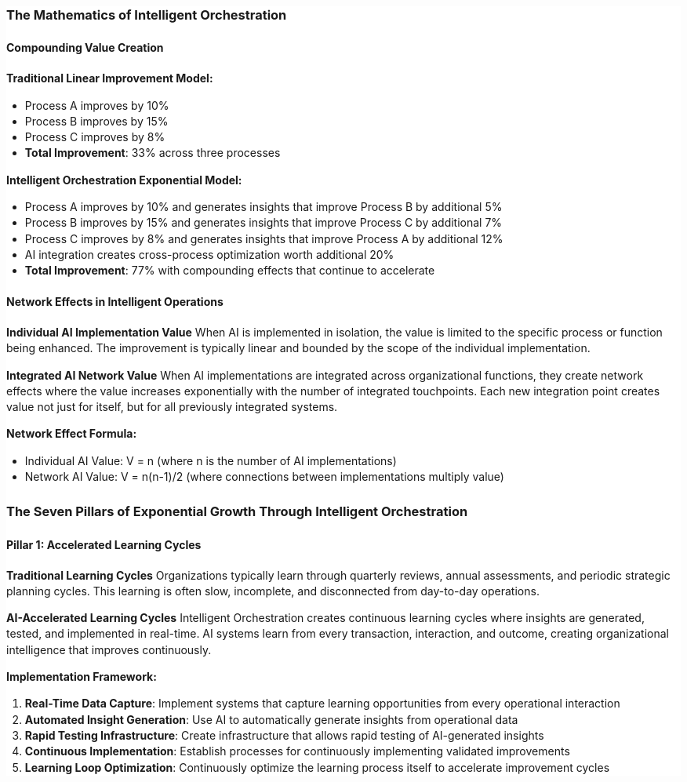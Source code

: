 ### The Mathematics of Intelligent Orchestration

#### Compounding Value Creation

**Traditional Linear Improvement Model:**
- Process A improves by 10%
- Process B improves by 15%
- Process C improves by 8%
- **Total Improvement**: 33% across three processes

**Intelligent Orchestration Exponential Model:**
- Process A improves by 10% and generates insights that improve Process B by additional 5%
- Process B improves by 15% and generates insights that improve Process C by additional 7%
- Process C improves by 8% and generates insights that improve Process A by additional 12%
- AI integration creates cross-process optimization worth additional 20%
- **Total Improvement**: 77% with compounding effects that continue to accelerate

#### Network Effects in Intelligent Operations

**Individual AI Implementation Value**
When AI is implemented in isolation, the value is limited to the specific process or function being enhanced. The improvement is typically linear and bounded by the scope of the individual implementation.

**Integrated AI Network Value**
When AI implementations are integrated across organizational functions, they create network effects where the value increases exponentially with the number of integrated touchpoints. Each new integration point creates value not just for itself, but for all previously integrated systems.

**Network Effect Formula:**
- Individual AI Value: V = n (where n is the number of AI implementations)
- Network AI Value: V = n(n-1)/2 (where connections between implementations multiply value)

### The Seven Pillars of Exponential Growth Through Intelligent Orchestration

#### Pillar 1: Accelerated Learning Cycles

**Traditional Learning Cycles**
Organizations typically learn through quarterly reviews, annual assessments, and periodic strategic planning cycles. This learning is often slow, incomplete, and disconnected from day-to-day operations.

**AI-Accelerated Learning Cycles**
Intelligent Orchestration creates continuous learning cycles where insights are generated, tested, and implemented in real-time. AI systems learn from every transaction, interaction, and outcome, creating organizational intelligence that improves continuously.

**Implementation Framework:**
1. **Real-Time Data Capture**: Implement systems that capture learning opportunities from every operational interaction
2. **Automated Insight Generation**: Use AI to automatically generate insights from operational data
3. **Rapid Testing Infrastructure**: Create infrastructure that allows rapid testing of AI-generated insights
4. **Continuous Implementation**: Establish processes for continuously implementing validated improvements
5. **Learning Loop Optimization**: Continuously optimize the learning process itself to accelerate improvement cycles
